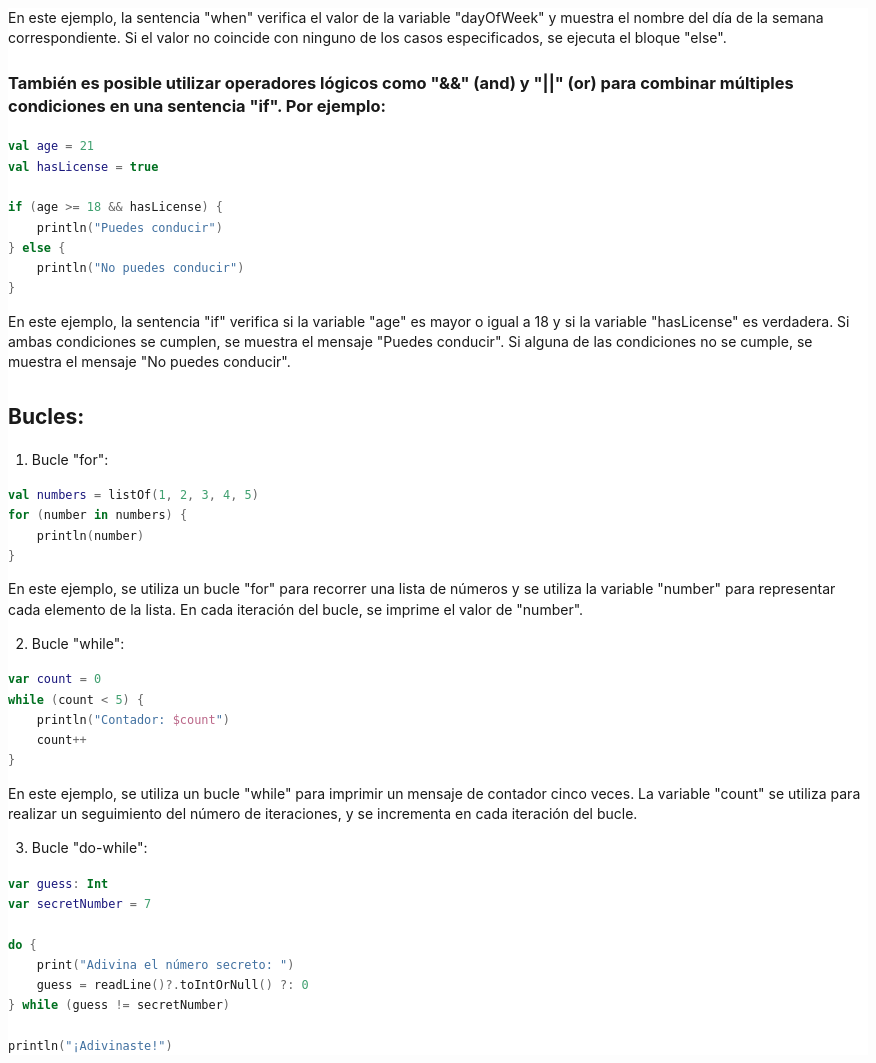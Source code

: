 En este ejemplo, la sentencia "when" verifica el valor de la variable "dayOfWeek" y muestra el nombre del día de la semana correspondiente. Si el valor no coincide con ninguno de los casos especificados, se ejecuta el bloque "else".

### También es posible utilizar operadores lógicos como "&&" (and) y "||" (or) para combinar múltiples condiciones en una sentencia "if". Por ejemplo:

```kotlin
val age = 21
val hasLicense = true

if (age >= 18 && hasLicense) {
    println("Puedes conducir")
} else {
    println("No puedes conducir")
}
```

En este ejemplo, la sentencia "if" verifica si la variable "age" es mayor o igual a 18 y si la variable "hasLicense" es verdadera. Si ambas condiciones se cumplen, se muestra el mensaje "Puedes conducir". Si alguna de las condiciones no se cumple, se muestra el mensaje "No puedes conducir".

## Bucles:

1. Bucle "for":

```kotlin
val numbers = listOf(1, 2, 3, 4, 5)
for (number in numbers) {
    println(number)
}
```

En este ejemplo, se utiliza un bucle "for" para recorrer una lista de números y se utiliza la variable "number" para representar cada elemento de la lista. En cada iteración del bucle, se imprime el valor de "number".

2. Bucle "while":

```kotlin
var count = 0
while (count < 5) {
    println("Contador: $count")
    count++
}
```

En este ejemplo, se utiliza un bucle "while" para imprimir un mensaje de contador cinco veces. La variable "count" se utiliza para realizar un seguimiento del número de iteraciones, y se incrementa en cada iteración del bucle.

3. Bucle "do-while":

```kotlin
var guess: Int
var secretNumber = 7

do {
    print("Adivina el número secreto: ")
    guess = readLine()?.toIntOrNull() ?: 0
} while (guess != secretNumber)

println("¡Adivinaste!")
```
